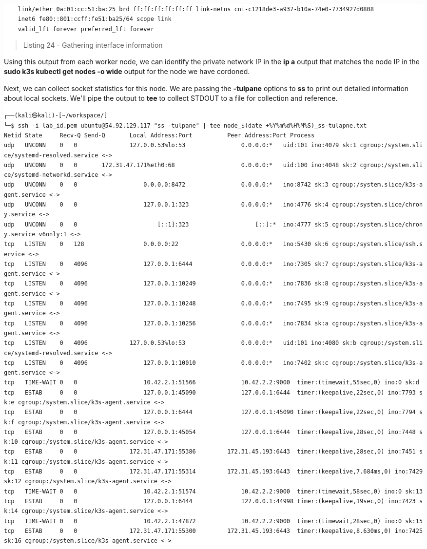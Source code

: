```
	link/ether 0a:01:cc:51:ba:25 brd ff:ff:ff:ff:ff:ff link-netns cni-c1218de3-a937-b10a-74e0-7734927d0808
	inet6 fe80::801:ccff:fe51:ba25/64 scope link
   	valid_lft forever preferred_lft forever
```

> Listing 24 - Gathering interface information

Using this output from each worker node, we can identify the private network IP in the **ip a** output that matches the node IP in the **sudo k3s kubectl get nodes -o wide** output for the node we have cordoned.

Next, we can collect socket statistics for this node. We are passing the **-tulpane** options to **ss** to print out detailed information about local sockets. We'll pipe the output to **tee** to collect STDOUT to a file for collection and reference.

```
┌──(kali㉿kali)-[~/workspace/]
└─$ ssh -i lab_id.pem ubuntu@54.92.129.117 "ss -tulpane" | tee node_$(date +%Y%m%d%H%M%S)_ss-tulapne.txt
Netid State 	Recv-Q Send-Q      	Local Address:Port        	Peer Address:Port Process
udp   UNCONN	0  	0           	127.0.0.53%lo:53               	0.0.0.0:* 	uid:101 ino:4079 sk:1 cgroup:/system.slice/systemd-resolved.service <->
udp   UNCONN	0  	0      	172.31.47.171%eth0:68               	0.0.0.0:* 	uid:100 ino:4048 sk:2 cgroup:/system.slice/systemd-networkd.service <->
udp   UNCONN	0  	0                 	0.0.0.0:8472             	0.0.0.0:* 	ino:8742 sk:3 cgroup:/system.slice/k3s-agent.service <->
udp   UNCONN	0  	0               	127.0.0.1:323              	0.0.0.0:* 	ino:4776 sk:4 cgroup:/system.slice/chrony.service <->
udp   UNCONN	0  	0                   	[::1]:323                 	[::]:* 	ino:4777 sk:5 cgroup:/system.slice/chrony.service v6only:1 <->
tcp   LISTEN	0  	128               	0.0.0.0:22               	0.0.0.0:* 	ino:5430 sk:6 cgroup:/system.slice/ssh.service <->
tcp   LISTEN	0  	4096            	127.0.0.1:6444             	0.0.0.0:* 	ino:7305 sk:7 cgroup:/system.slice/k3s-agent.service <->
tcp   LISTEN	0  	4096            	127.0.0.1:10249            	0.0.0.0:* 	ino:7836 sk:8 cgroup:/system.slice/k3s-agent.service <->
tcp   LISTEN	0  	4096            	127.0.0.1:10248            	0.0.0.0:* 	ino:7495 sk:9 cgroup:/system.slice/k3s-agent.service <->
tcp   LISTEN	0  	4096            	127.0.0.1:10256            	0.0.0.0:* 	ino:7834 sk:a cgroup:/system.slice/k3s-agent.service <->
tcp   LISTEN	0  	4096        	127.0.0.53%lo:53               	0.0.0.0:* 	uid:101 ino:4080 sk:b cgroup:/system.slice/systemd-resolved.service <->
tcp   LISTEN	0  	4096            	127.0.0.1:10010            	0.0.0.0:* 	ino:7402 sk:c cgroup:/system.slice/k3s-agent.service <->
tcp   TIME-WAIT 0  	0               	10.42.2.1:51566          	10.42.2.2:9000  timer:(timewait,55sec,0) ino:0 sk:d
tcp   ESTAB 	0  	0               	127.0.0.1:45090          	127.0.0.1:6444  timer:(keepalive,22sec,0) ino:7793 sk:e cgroup:/system.slice/k3s-agent.service <->
tcp   ESTAB 	0  	0               	127.0.0.1:6444           	127.0.0.1:45090 timer:(keepalive,22sec,0) ino:7794 sk:f cgroup:/system.slice/k3s-agent.service <->
tcp   ESTAB 	0  	0               	127.0.0.1:45054          	127.0.0.1:6444  timer:(keepalive,28sec,0) ino:7448 sk:10 cgroup:/system.slice/k3s-agent.service <->
tcp   ESTAB 	0  	0           	172.31.47.171:55386      	172.31.45.193:6443  timer:(keepalive,28sec,0) ino:7451 sk:11 cgroup:/system.slice/k3s-agent.service <->
tcp   ESTAB 	0  	0           	172.31.47.171:55314      	172.31.45.193:6443  timer:(keepalive,7.684ms,0) ino:7429 sk:12 cgroup:/system.slice/k3s-agent.service <->
tcp   TIME-WAIT 0  	0               	10.42.2.1:51574          	10.42.2.2:9000  timer:(timewait,58sec,0) ino:0 sk:13
tcp   ESTAB 	0  	0               	127.0.0.1:6444           	127.0.0.1:44998 timer:(keepalive,19sec,0) ino:7423 sk:14 cgroup:/system.slice/k3s-agent.service <->
tcp   TIME-WAIT 0  	0               	10.42.2.1:47872          	10.42.2.2:9000  timer:(timewait,28sec,0) ino:0 sk:15
tcp   ESTAB 	0  	0           	172.31.47.171:55300      	172.31.45.193:6443  timer:(keepalive,8.630ms,0) ino:7425 sk:16 cgroup:/system.slice/k3s-agent.service <->
```